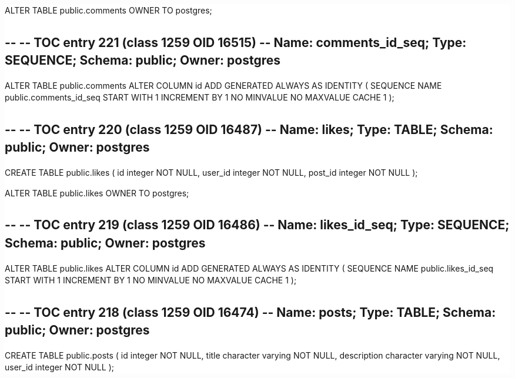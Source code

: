 
ALTER TABLE public.comments OWNER TO postgres;

--
-- TOC entry 221 (class 1259 OID 16515)
-- Name: comments_id_seq; Type: SEQUENCE; Schema: public; Owner: postgres
--

ALTER TABLE public.comments ALTER COLUMN id ADD GENERATED ALWAYS AS IDENTITY (
    SEQUENCE NAME public.comments_id_seq
    START WITH 1
    INCREMENT BY 1
    NO MINVALUE
    NO MAXVALUE
    CACHE 1
);


--
-- TOC entry 220 (class 1259 OID 16487)
-- Name: likes; Type: TABLE; Schema: public; Owner: postgres
--

CREATE TABLE public.likes (
    id integer NOT NULL,
    user_id integer NOT NULL,
    post_id integer NOT NULL
);


ALTER TABLE public.likes OWNER TO postgres;

--
-- TOC entry 219 (class 1259 OID 16486)
-- Name: likes_id_seq; Type: SEQUENCE; Schema: public; Owner: postgres
--

ALTER TABLE public.likes ALTER COLUMN id ADD GENERATED ALWAYS AS IDENTITY (
    SEQUENCE NAME public.likes_id_seq
    START WITH 1
    INCREMENT BY 1
    NO MINVALUE
    NO MAXVALUE
    CACHE 1
);


--
-- TOC entry 218 (class 1259 OID 16474)
-- Name: posts; Type: TABLE; Schema: public; Owner: postgres
--

CREATE TABLE public.posts (
    id integer NOT NULL,
    title character varying NOT NULL,
    description character varying NOT NULL,
    user_id integer NOT NULL
);
